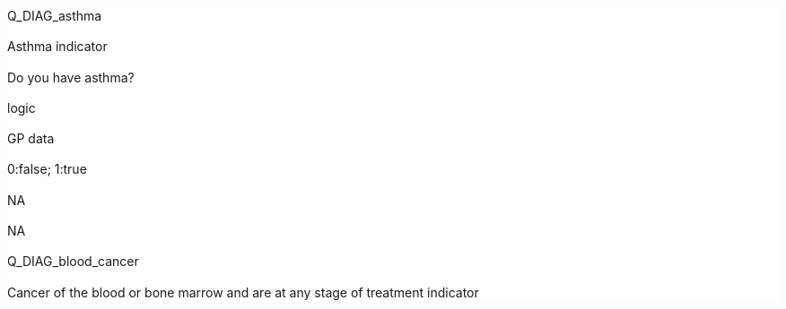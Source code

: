 Q\_DIAG\_asthma

</td>

<td style="text-align:left;">

Asthma indicator

</td>

<td style="text-align:left;">

Do you have asthma?

</td>

<td style="text-align:left;">

logic

</td>

<td style="text-align:left;">

GP data

</td>

<td style="text-align:left;">

0:false; 1:true

</td>

<td style="text-align:left;">

NA

</td>

<td style="text-align:left;">

NA

</td>

</tr>

<tr>

<td style="text-align:left;">

Q\_DIAG\_blood\_cancer

</td>

<td style="text-align:left;">

Cancer of the blood or bone marrow and are at any stage of treatment
indicator

</td>

<td style="text-align:left;">
